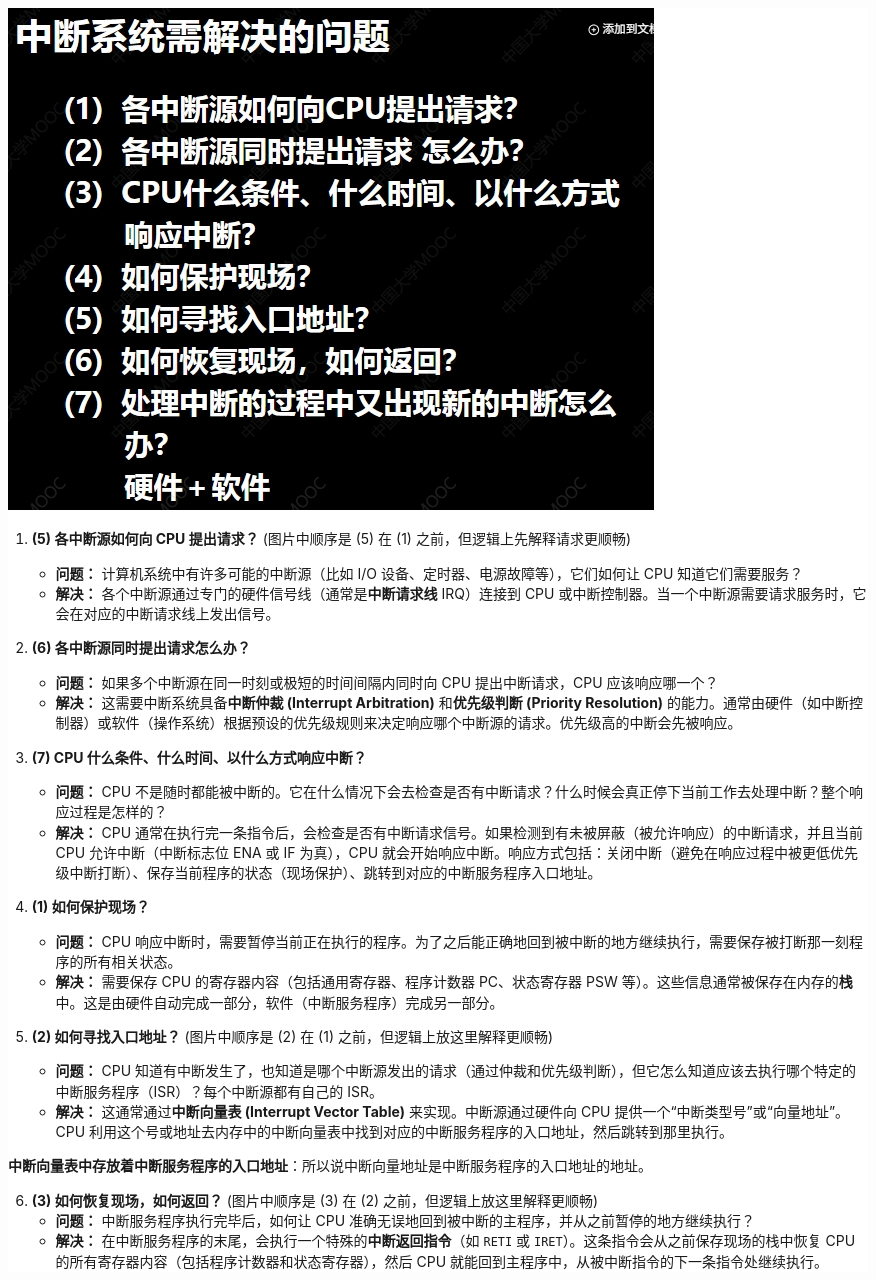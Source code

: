 ![](../attachments/5.6.50.png)
1.  **(5) 各中断源如何向 CPU 提出请求？** (图片中顺序是 (5) 在 (1) 之前，但逻辑上先解释请求更顺畅)
    * **问题：** 计算机系统中有许多可能的中断源（比如 I/O 设备、定时器、电源故障等），它们如何让 CPU 知道它们需要服务？
    * **解决：** 各个中断源通过专门的硬件信号线（通常是**中断请求线** IRQ）连接到 CPU 或中断控制器。当一个中断源需要请求服务时，它会在对应的中断请求线上发出信号。

2.  **(6) 各中断源同时提出请求怎么办？**
    * **问题：** 如果多个中断源在同一时刻或极短的时间间隔内同时向 CPU 提出中断请求，CPU 应该响应哪一个？
    * **解决：** 这需要中断系统具备**中断仲裁 (Interrupt Arbitration)** 和**优先级判断 (Priority Resolution)** 的能力。通常由硬件（如中断控制器）或软件（操作系统）根据预设的优先级规则来决定响应哪个中断源的请求。优先级高的中断会先被响应。

3.  **(7) CPU 什么条件、什么时间、以什么方式响应中断？**
    * **问题：** CPU 不是随时都能被中断的。它在什么情况下会去检查是否有中断请求？什么时候会真正停下当前工作去处理中断？整个响应过程是怎样的？
    * **解决：** CPU 通常在执行完一条指令后，会检查是否有中断请求信号。如果检测到有未被屏蔽（被允许响应）的中断请求，并且当前 CPU 允许中断（中断标志位 ENA 或 IF 为真），CPU 就会开始响应中断。响应方式包括：关闭中断（避免在响应过程中被更低优先级中断打断）、保存当前程序的状态（现场保护）、跳转到对应的中断服务程序入口地址。

4.  **(1) 如何保护现场？**
    * **问题：** CPU 响应中断时，需要暂停当前正在执行的程序。为了之后能正确地回到被中断的地方继续执行，需要保存被打断那一刻程序的所有相关状态。
    * **解决：** 需要保存 CPU 的寄存器内容（包括通用寄存器、程序计数器 PC、状态寄存器 PSW 等）。这些信息通常被保存在内存的**栈**中。这是由硬件自动完成一部分，软件（中断服务程序）完成另一部分。

5.  **(2) 如何寻找入口地址？** (图片中顺序是 (2) 在 (1) 之前，但逻辑上放这里解释更顺畅)
    * **问题：** CPU 知道有中断发生了，也知道是哪个中断源发出的请求（通过仲裁和优先级判断），但它怎么知道应该去执行哪个特定的中断服务程序（ISR）？每个中断源都有自己的 ISR。
    * **解决：** 这通常通过**中断向量表 (Interrupt Vector Table)** 来实现。中断源通过硬件向 CPU 提供一个“中断类型号”或“向量地址”。CPU 利用这个号或地址去内存中的中断向量表中找到对应的中断服务程序的入口地址，然后跳转到那里执行。

**中断向量表中存放着中断服务程序的入口地址**：所以说中断向量地址是中断服务程序的入口地址的地址。

6.  **(3) 如何恢复现场，如何返回？** (图片中顺序是 (3) 在 (2) 之前，但逻辑上放这里解释更顺畅)
    * **问题：** 中断服务程序执行完毕后，如何让 CPU 准确无误地回到被中断的主程序，并从之前暂停的地方继续执行？
    * **解决：** 在中断服务程序的末尾，会执行一个特殊的**中断返回指令**（如 `RETI` 或 `IRET`）。这条指令会从之前保存现场的栈中恢复 CPU 的所有寄存器内容（包括程序计数器和状态寄存器），然后 CPU 就能回到主程序中，从被中断指令的下一条指令处继续执行。
